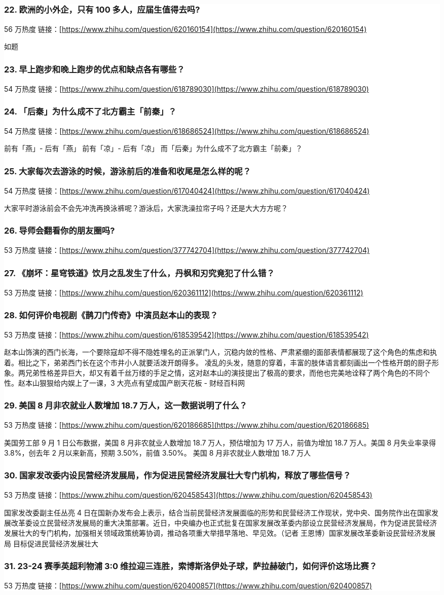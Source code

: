 

### 22. 欧洲的小外企，只有 100 多人，应届生值得去吗?
56 万热度 链接：[https://www.zhihu.com/question/620160154](https://www.zhihu.com/question/620160154)

如题

### 23. 早上跑步和晚上跑步的优点和缺点各有哪些？
54 万热度 链接：[https://www.zhihu.com/question/618789030](https://www.zhihu.com/question/618789030)



### 24. 「后秦」为什么成不了北方霸主「前秦」？
54 万热度 链接：[https://www.zhihu.com/question/618686524](https://www.zhihu.com/question/618686524)

前有「燕」- 后有「燕」 前有「凉」- 后有「凉」 而「后秦」为什么成不了北方霸主「前秦」？

### 25. 大家每次去游泳的时候，游泳前后的准备和收尾是怎么样的呢？
54 万热度 链接：[https://www.zhihu.com/question/617040424](https://www.zhihu.com/question/617040424)

大家平时游泳前会不会先冲洗再换泳裤呢？游泳后，大家洗澡拉帘子吗？还是大大方方呢？

### 26. 导师会翻看你的朋友圈吗?
53 万热度 链接：[https://www.zhihu.com/question/377742704](https://www.zhihu.com/question/377742704)



### 27. 《崩坏：星穹铁道》饮月之乱发生了什么，丹枫和刃究竟犯了什么错？
53 万热度 链接：[https://www.zhihu.com/question/620361112](https://www.zhihu.com/question/620361112)



### 28. 如何评价电视剧《鹊刀门传奇》中演员赵本山的表现？
53 万热度 链接：[https://www.zhihu.com/question/618539542](https://www.zhihu.com/question/618539542)

赵本山饰演的西门长海，一个要除寇却不得不隐姓埋名的正派掌门人，沉稳内敛的性格、严肃紧绷的面部表情都展现了这个角色的焦虑和执着。相比之下，弟弟西门长在这个市井小人就要活泼开朗得多。 凌乱的头发，随意的穿着，丰富的肢体语言都刻画出一个性格开朗的厨子形象。两兄弟性格差异巨大，却又有着千丝万缕的手足之情，这对赵本山的演技提出了极高的要求，而他也完美地诠释了两个角色的不同个性。赵本山狠狠给内娱上了一课，3 大亮点有望成国产剧天花板 - 财经百科网

### 29. 美国 8 月非农就业人数增加 18.7 万人，这一数据说明了什么？
53 万热度 链接：[https://www.zhihu.com/question/620186685](https://www.zhihu.com/question/620186685)

美国劳工部 9 月 1 日公布数据，美国 8 月非农就业人数增加 18.7 万人，预估增加为 17 万人，前值为增加 18.7 万人。美国 8 月失业率录得 3.8%，创去年 2 月以来新高，预期 3.50%，前值 3.50%。
 美国 8 月非农就业人数增加 18.7 万人

### 30. 国家发改委内设民营经济发展局，作为促进民营经济发展壮大专门机构，释放了哪些信号？
53 万热度 链接：[https://www.zhihu.com/question/620458543](https://www.zhihu.com/question/620458543)

国家发改委副主任丛亮 4 日在国新办发布会上表示，结合当前民营经济发展面临的形势和民营经济工作现状，党中央、国务院作出在国家发展改革委设立民营经济发展局的重大决策部署。近日，中央编办也正式批复在国家发展改革委内部设立民营经济发展局，作为促进民营经济发展壮大的专门机构，加强相关领域政策统筹协调，推动各项重大举措早落地、早见效。（记者 王恩博）国家发展改革委新设民营经济发展局 目标促进民营经济发展壮大

### 31. 23-24 赛季英超利物浦 3:0 维拉迎三连胜，索博斯洛伊处子球，萨拉赫破门，如何评价这场比赛？
53 万热度 链接：[https://www.zhihu.com/question/620400857](https://www.zhihu.com/question/620400857)
